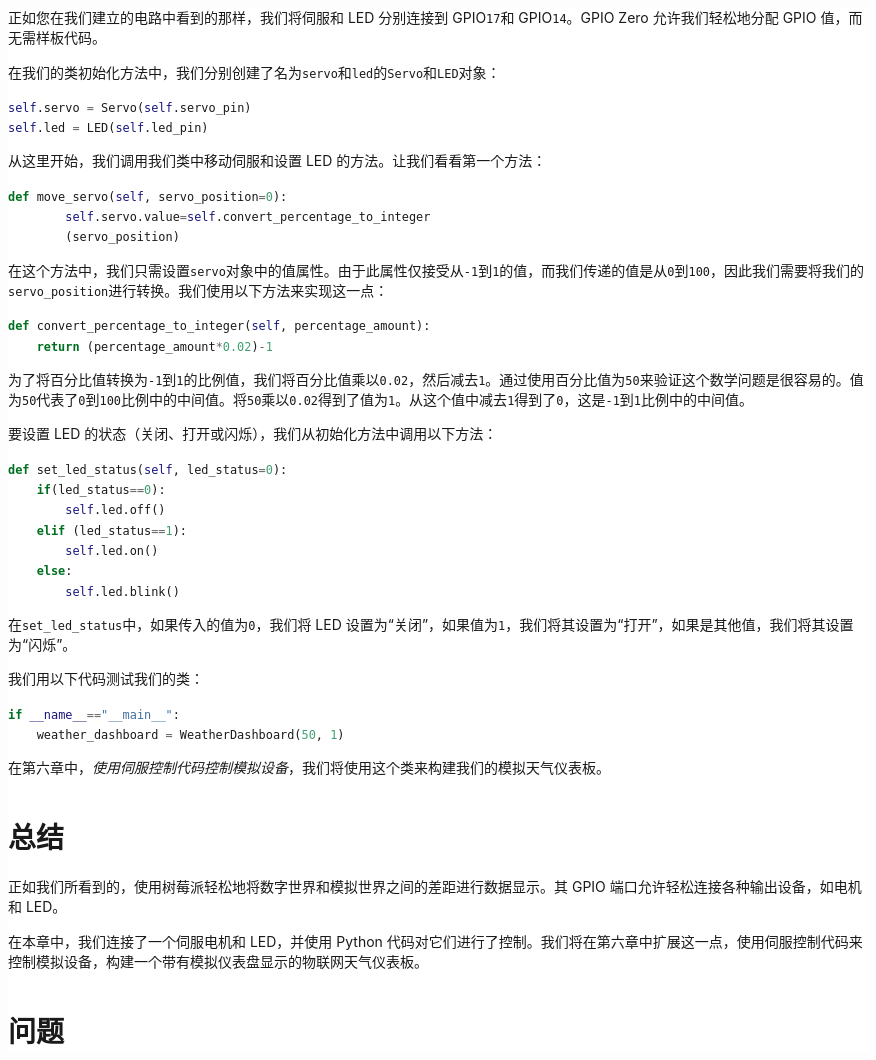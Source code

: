 正如您在我们建立的电路中看到的那样，我们将伺服和 LED 分别连接到 GPIO`17`和 GPIO`14`。GPIO Zero 允许我们轻松地分配 GPIO 值，而无需样板代码。

在我们的类初始化方法中，我们分别创建了名为`servo`和`led`的`Servo`和`LED`对象：

```py
self.servo = Servo(self.servo_pin)
self.led = LED(self.led_pin) 
```

从这里开始，我们调用我们类中移动伺服和设置 LED 的方法。让我们看看第一个方法：

```py
def move_servo(self, servo_position=0): 
        self.servo.value=self.convert_percentage_to_integer
        (servo_position)
```

在这个方法中，我们只需设置`servo`对象中的值属性。由于此属性仅接受从`-1`到`1`的值，而我们传递的值是从`0`到`100`，因此我们需要将我们的`servo_position`进行转换。我们使用以下方法来实现这一点：

```py
def convert_percentage_to_integer(self, percentage_amount):
    return (percentage_amount*0.02)-1
```

为了将百分比值转换为`-1`到`1`的比例值，我们将百分比值乘以`0.02`，然后减去`1`。通过使用百分比值为`50`来验证这个数学问题是很容易的。值为`50`代表了`0`到`100`比例中的中间值。将`50`乘以`0.02`得到了值为`1`。从这个值中减去`1`得到了`0`，这是`-1`到`1`比例中的中间值。

要设置 LED 的状态（关闭、打开或闪烁），我们从初始化方法中调用以下方法：

```py
def set_led_status(self, led_status=0):       
    if(led_status==0):
        self.led.off()
    elif (led_status==1):
        self.led.on()
    else:
        self.led.blink()
```

在`set_led_status`中，如果传入的值为`0`，我们将 LED 设置为“关闭”，如果值为`1`，我们将其设置为“打开”，如果是其他值，我们将其设置为“闪烁”。

我们用以下代码测试我们的类：

```py
if __name__=="__main__":
    weather_dashboard = WeatherDashboard(50, 1)
```

在第六章中，*使用伺服控制代码控制模拟设备*，我们将使用这个类来构建我们的模拟天气仪表板。

# 总结

正如我们所看到的，使用树莓派轻松地将数字世界和模拟世界之间的差距进行数据显示。其 GPIO 端口允许轻松连接各种输出设备，如电机和 LED。

在本章中，我们连接了一个伺服电机和 LED，并使用 Python 代码对它们进行了控制。我们将在第六章中扩展这一点，使用伺服控制代码来控制模拟设备，构建一个带有模拟仪表盘显示的物联网天气仪表板。

# 问题
